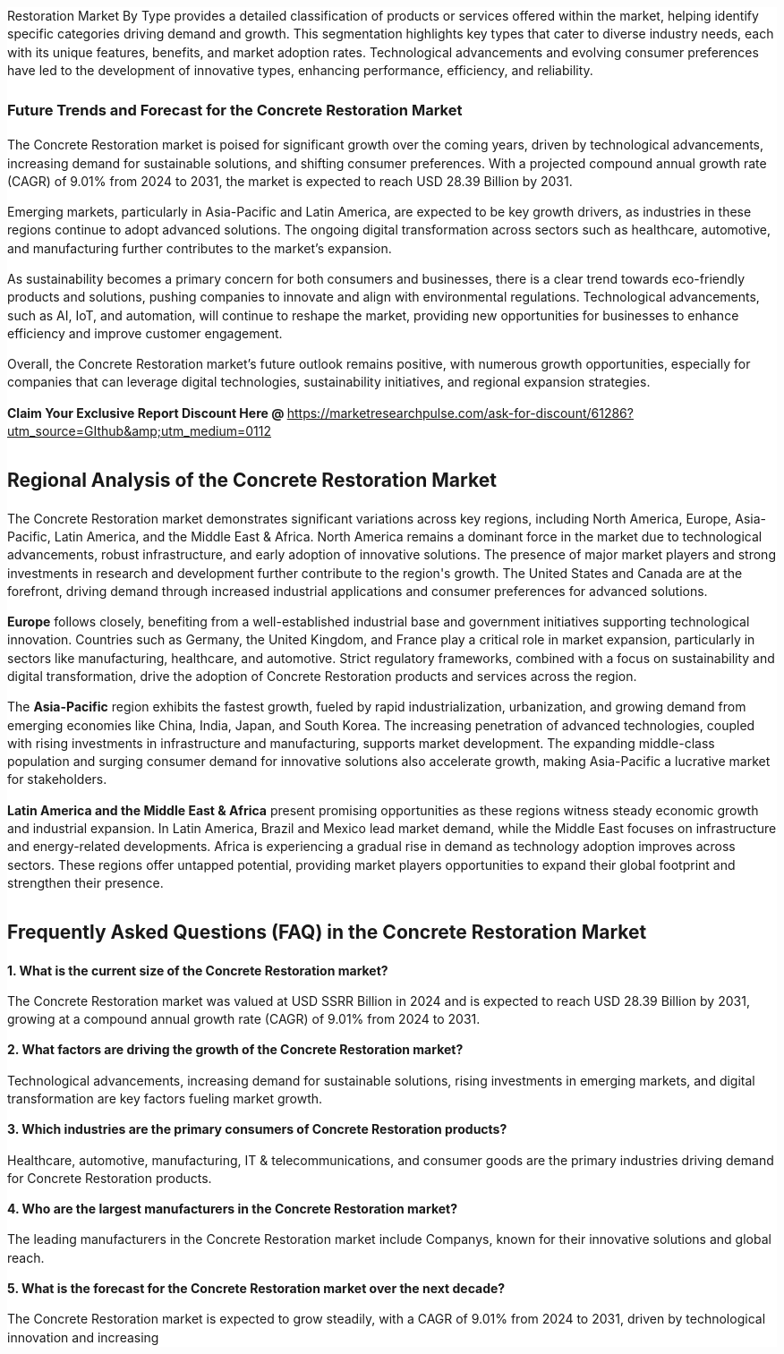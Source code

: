 Restoration Market By Type provides a detailed classification of products or services offered within the market, helping identify specific categories driving demand and growth. This segmentation highlights key types that cater to diverse industry needs, each with its unique features, benefits, and market adoption rates. Technological advancements and evolving consumer preferences have led to the development of innovative types, enhancing performance, efficiency, and reliability.</p><h3>Future Trends and Forecast for the Concrete Restoration Market</h3><p>The Concrete Restoration market is poised for significant growth over the coming years, driven by technological advancements, increasing demand for sustainable solutions, and shifting consumer preferences. With a projected compound annual growth rate (CAGR) of 9.01% from 2024 to 2031, the market is expected to reach USD 28.39 Billion by 2031.</p><p>Emerging markets, particularly in Asia-Pacific and Latin America, are expected to be key growth drivers, as industries in these regions continue to adopt advanced solutions. The ongoing digital transformation across sectors such as healthcare, automotive, and manufacturing further contributes to the market&rsquo;s expansion.</p><p>As sustainability becomes a primary concern for both consumers and businesses, there is a clear trend towards eco-friendly products and solutions, pushing companies to innovate and align with environmental regulations. Technological advancements, such as AI, IoT, and automation, will continue to reshape the market, providing new opportunities for businesses to enhance efficiency and improve customer engagement.</p><p>Overall, the Concrete Restoration market&rsquo;s future outlook remains positive, with numerous growth opportunities, especially for companies that can leverage digital technologies, sustainability initiatives, and regional expansion strategies.</p><p><strong>Claim Your Exclusive Report Discount Here @ </strong><a href="https://marketresearchpulse.com/ask-for-discount/61286?utm_source=GIthub&amp;utm_medium=0112">https://marketresearchpulse.com/ask-for-discount/61286?utm_source=GIthub&amp;utm_medium=0112</a></p><h2><strong>Regional Analysis of the Concrete Restoration Market</strong></h2><p>The Concrete Restoration market demonstrates significant variations across key regions, including North America, Europe, Asia-Pacific, Latin America, and the Middle East &amp; Africa. North America remains a dominant force in the market due to technological advancements, robust infrastructure, and early adoption of innovative solutions. The presence of major market players and strong investments in research and development further contribute to the region's growth. The United States and Canada are at the forefront, driving demand through increased industrial applications and consumer preferences for advanced solutions.</p><p><strong>Europe</strong> follows closely, benefiting from a well-established industrial base and government initiatives supporting technological innovation. Countries such as Germany, the United Kingdom, and France play a critical role in market expansion, particularly in sectors like manufacturing, healthcare, and automotive. Strict regulatory frameworks, combined with a focus on sustainability and digital transformation, drive the adoption of Concrete Restoration products and services across the region.</p><p>The <strong>Asia-Pacific</strong> region exhibits the fastest growth, fueled by rapid industrialization, urbanization, and growing demand from emerging economies like China, India, Japan, and South Korea. The increasing penetration of advanced technologies, coupled with rising investments in infrastructure and manufacturing, supports market development. The expanding middle-class population and surging consumer demand for innovative solutions also accelerate growth, making Asia-Pacific a lucrative market for stakeholders.</p><p><strong>Latin America and the Middle East &amp; Africa</strong> present promising opportunities as these regions witness steady economic growth and industrial expansion. In Latin America, Brazil and Mexico lead market demand, while the Middle East focuses on infrastructure and energy-related developments. Africa is experiencing a gradual rise in demand as technology adoption improves across sectors. These regions offer untapped potential, providing market players opportunities to expand their global footprint and strengthen their presence.</p><h2><strong>Frequently Asked Questions (FAQ) in the Concrete Restoration Market</strong></h2><p><strong>1. What is the current size of the Concrete Restoration market?</strong></p><p>The Concrete Restoration market was valued at USD SSRR Billion in 2024 and is expected to reach USD 28.39 Billion by 2031, growing at a compound annual growth rate (CAGR) of 9.01% from 2024 to 2031.</p><p><strong>2. What factors are driving the growth of the Concrete Restoration market?</strong></p><p>Technological advancements, increasing demand for sustainable solutions, rising investments in emerging markets, and digital transformation are key factors fueling market growth.</p><p><strong>3. Which industries are the primary consumers of Concrete Restoration products?</strong></p><p>Healthcare, automotive, manufacturing, IT &amp; telecommunications, and consumer goods are the primary industries driving demand for Concrete Restoration products.</p><p><strong>4. Who are the largest manufacturers in the Concrete Restoration market?</strong></p><p>The leading manufacturers in the Concrete Restoration market include Companys, known for their innovative solutions and global reach.</p><p><strong>5. What is the forecast for the Concrete Restoration market over the next decade?</strong></p><p>The Concrete Restoration market is expected to grow steadily, with a CAGR of 9.01% from 2024 to 2031, driven by technological innovation and increasing